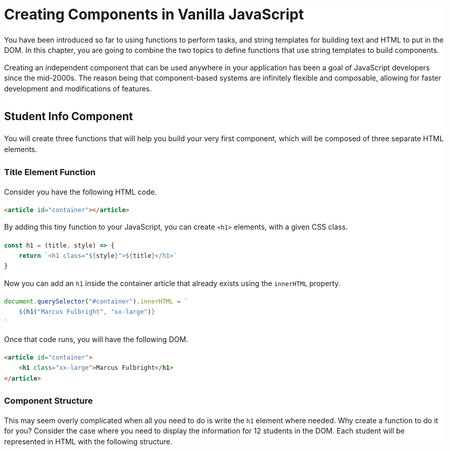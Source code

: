 # Creating Components in Vanilla JavaScript

You have been introduced so far to using functions to perform tasks, and string templates for building text and HTML to put in the DOM. In this chapter, you are going to combine the two topics to define functions that use string templates to build components.


Creating an independent component that can be used anywhere in your application has been a goal of JavaScript developers since the mid-2000s. The reason being that component-based systems are infinitely flexible and composable, allowing for faster development and modifications of features.

## Student Info Component

You will create three functions that will help you build your very first component, which will be composed of three separate HTML elements.

### Title Element Function

Consider you have the following HTML code.

```html
<article id="container"></article>
```

By adding this tiny function to your JavaScript, you can create `<h1>` elements, with a given CSS class.

```js
const h1 = (title, style) => {
    return `<h1 class="${style}">${title}</h1>`
}
```

Now you can add an `h1` inside the container article that already exists using the `innerHTML` property.

```js
document.querySelector("#container").innerHTML = `
    ${h1("Marcus Fulbright", "xx-large")}
`
```

Once that code runs, you will have the following DOM.

```html
<article id="container">
    <h1 class="xx-large">Marcus Fulbright</h1>
</article>
```

### Component Structure

This may seem overly complicated when all you need to do is write the `h1` element where needed. Why create a function to do it for you? Consider the case where you need to display the information for 12 students in the DOM. Each student will be represented in HTML with the following structure.
